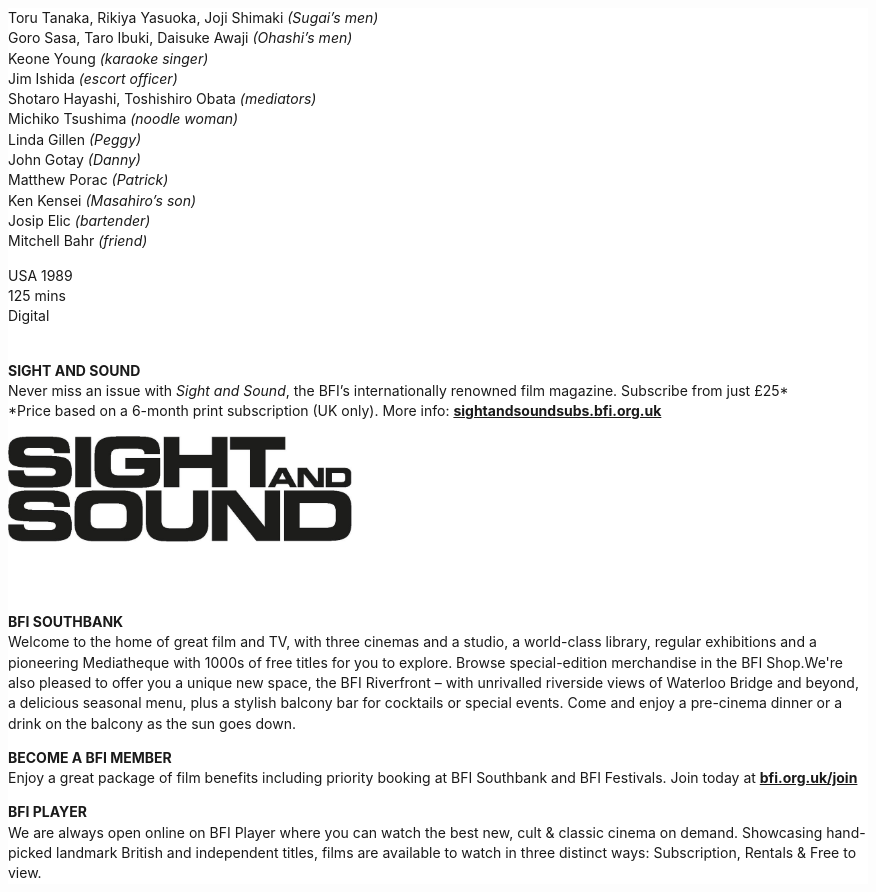Toru Tanaka, Rikiya Yasuoka, Joji Shimaki _(Sugai’s men)_  
Goro Sasa, Taro Ibuki, Daisuke Awaji _(Ohashi’s men)_  
Keone Young _(karaoke singer)_  
Jim Ishida _(escort officer)_  
Shotaro Hayashi, Toshishiro Obata _(mediators)_  
Michiko Tsushima _(noodle woman)_  
Linda Gillen _(Peggy)_  
John Gotay _(Danny)_  
Matthew Porac _(Patrick)_  
Ken Kensei _(Masahiro’s son)_  
Josip Elic _(bartender)_  
Mitchell Bahr _(friend)_

USA 1989  
125 mins  
Digital
<br><br>

**SIGHT AND SOUND**<br>
Never miss an issue with _Sight and Sound_, the BFI’s internationally renowned film magazine. Subscribe from just £25*<br>
*Price based on a 6-month print subscription (UK only). More info: [**sightandsoundsubs.bfi.org.uk**](https://sightandsoundsubs.bfi.org.uk/subscribe)

<img style="float: left;" src="/img/sight-and-sound.jpg" width="40%" height="40%"><br><br><br><br><br><br><br><br>

**BFI SOUTHBANK**  
Welcome to the home of great film and TV, with three cinemas and a studio, a world-class library, regular exhibitions and a pioneering Mediatheque with 1000s of free titles for you to explore. Browse special-edition merchandise in the BFI Shop.We&#39;re also pleased to offer you a unique new space, the BFI Riverfront – with unrivalled riverside views of Waterloo Bridge and beyond, a delicious seasonal menu, plus a stylish balcony bar for cocktails or special events. Come and enjoy a pre-cinema dinner or a drink on the balcony as the sun goes down.  

**BECOME A BFI MEMBER**  
Enjoy a great package of film benefits including priority booking at BFI Southbank and BFI Festivals. Join today at [**bfi.org.uk/join**](http://www.bfi.org.uk/join)  

**BFI PLAYER**  
 We are always open online on BFI Player where you can watch the best new, cult &amp; classic cinema on demand. Showcasing hand-picked landmark British and independent titles, films are available to watch in three distinct ways: Subscription, Rentals &amp; Free to view.  
